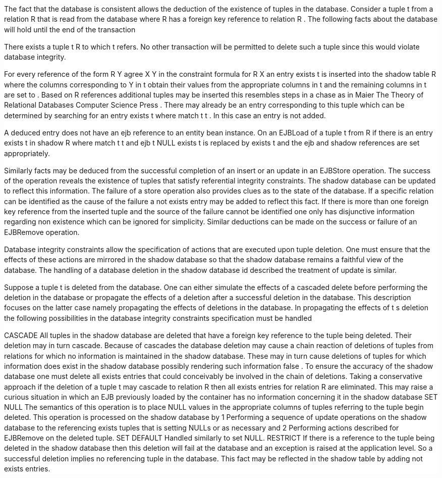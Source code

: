 The fact that the database is consistent allows the deduction of the existence of tuples in the database. Consider a tuple t from a relation R that is read from the database where R has a foreign key reference to relation R . The following facts about the database will hold until the end of the transaction 

There exists a tuple t R to which t refers. No other transaction will be permitted to delete such a tuple since this would violate database integrity.

For every reference of the form R Y agree X Y in the constraint formula for R X an entry exists t is inserted into the shadow table R where the columns corresponding to Y in t obtain their values from the appropriate columns in t and the remaining columns in t are set to . Based on R references additional tuples may be inserted this resembles steps in a chase as in Maier The Theory of Relational Databases Computer Science Press . There may already be an entry corresponding to this tuple which can be determined by searching for an entry exists t where match t t . In this case an entry is not added.

A deduced entry does not have an ejb reference to an entity bean instance. On an EJBLoad of a tuple t from R if there is an entry exists t in shadow R where match t t and ejb t NULL exists t is replaced by exists t and the ejb and shadow references are set appropriately.

Similarly facts may be deduced from the successful completion of an insert or an update in an EJBStore operation. The success of the operation reveals the existence of tuples that satisfy referential integrity constraints. The shadow database can be updated to reflect this information. The failure of a store operation also provides clues as to the state of the database. If a specific relation can be identified as the cause of the failure a not exists entry may be added to reflect this fact. If there is more than one foreign key reference from the inserted tuple and the source of the failure cannot be identified one only has disjunctive information regarding non existence which can be ignored for simplicity. Similar deductions can be made on the success or failure of an EJBRemove operation.

Database integrity constraints allow the specification of actions that are executed upon tuple deletion. One must ensure that the effects of these actions are mirrored in the shadow database so that the shadow database remains a faithful view of the database. The handling of a database deletion in the shadow database id described the treatment of update is similar.

Suppose a tuple t is deleted from the database. One can either simulate the effects of a cascaded delete before performing the deletion in the database or propagate the effects of a deletion after a successful deletion in the database. This description focuses on the latter case namely propagating the effects of deletions in the database. In propagating the effects of t s deletion the following possibilities in the database integrity constraints specification must be handled 

CASCADE All tuples in the shadow database are deleted that have a foreign key reference to the tuple being deleted. Their deletion may in turn cascade. Because of cascades the database deletion may cause a chain reaction of deletions of tuples from relations for which no information is maintained in the shadow database. These may in turn cause deletions of tuples for which information does exist in the shadow database possibly rendering such information false . To ensure the accuracy of the shadow database one must delete all exists entries that could conceivably be involved in the chain of deletions. Taking a conservative approach if the deletion of a tuple t may cascade to relation R then all exists entries for relation R are eliminated. This may raise a curious situation in which an EJB previously loaded by the container has no information concerning it in the shadow database SET NULL The semantics of this operation is to place NULL values in the appropriate columns of tuples referring to the tuple begin deleted. This operation is processed on the shadow database by 1 Performing a sequence of update operations on the shadow database to the referencing exists tuples that is setting NULLs or as necessary and 2 Performing actions described for EJBRemove on the deleted tuple. SET DEFAULT Handled similarly to set NULL. RESTRICT If there is a reference to the tuple being deleted in the shadow database then this deletion will fail at the database and an exception is raised at the application level. So a successful deletion implies no referencing tuple in the database. This fact may be reflected in the shadow table by adding not exists entries.
